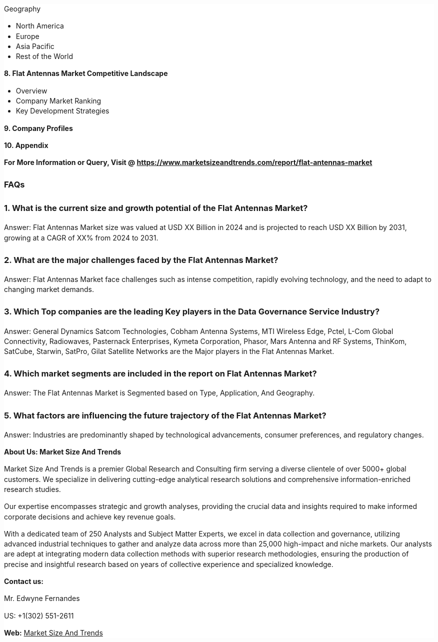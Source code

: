Geography</span></strong></p></div><div class="" data-test-id=""><ul><li><span class="">North America</span></li><li><span class="">Europe</span></li><li><span class="">Asia Pacific</span></li><li><span class="">Rest of the World</span></li></ul></div><div class="" data-test-id=""><p><strong><span class="">8. Flat Antennas Market Competitive Landscape</span></strong></p></div><div class="" data-test-id=""><ul><li><span class="">Overview</span></li><li><span class="">Company Market Ranking</span></li><li><span class="">Key Development Strategies</span></li></ul></div><div class="" data-test-id=""><p><strong><span class="">9. Company Profiles</span></strong></p></div><div class="" data-test-id=""><p><strong><span class="">10. Appendix</span></strong></p></div><div class="" data-test-id=""><p><strong><span class="">For More Information or Query, Visit @ <a href="https://www.marketsizeandtrends.com/report/flat-antennas-market" target="_blank">https://www.marketsizeandtrends.com/report/flat-antennas-market</a></span></strong></p></div><div class="" data-test-id=""><div class="article-main__content" data-test-id="publishing-text-block"><h3><strong><span class="">FAQs</span></strong></h3></div><div class="article-main__content" data-test-id="publishing-text-block"><h3><span class="">1. What is the current size and growth potential of the Flat Antennas Market?</span></h3></div><div class="article-main__content" data-test-id="publishing-text-block"><p><span class="font-[700]">Answer</span><span class="">: Flat Antennas Market size was valued at USD XX Billion in 2024 and is projected to reach USD XX Billion by 2031, growing at a CAGR of XX% from 2024 to 2031.</span></p></div><div class="article-main__content" data-test-id="publishing-text-block"><h3><span class="">2. What are the major challenges faced by the Flat Antennas Market?</span></h3></div><div class="article-main__content" data-test-id="publishing-text-block"><p><span class="font-[700]">Answer</span><span class="">: Flat Antennas Market face challenges such as intense competition, rapidly evolving technology, and the need to adapt to changing market demands.</span></p></div><div class="article-main__content" data-test-id="publishing-text-block"><h3><span class="">3. Which Top companies are the leading Key players in the Data Governance Service Industry?</span></h3></div><div class="article-main__content" data-test-id="publishing-text-block"><p><span class="font-[700]">Answer</span><span class="">: General Dynamics Satcom Technologies, Cobham Antenna Systems, MTI Wireless Edge, Pctel, L-Com Global Connectivity, Radiowaves, Pasternack Enterprises, Kymeta Corporation, Phasor, Mars Antenna and RF Systems, ThinKom, SatCube, Starwin, SatPro, Gilat Satellite Networks are the Major players in the Flat Antennas Market.</span></p></div><div class="article-main__content" data-test-id="publishing-text-block"><h3><span class="">4. Which market segments are included in the report on Flat Antennas Market?</span></h3></div><div class="article-main__content" data-test-id="publishing-text-block"><p><span class="font-[700]">Answer</span><span class="">: The Flat Antennas Market is Segmented based on Type, Application, And Geography.</span></p></div><div class="article-main__content" data-test-id="publishing-text-block"><h3><span class="">5. What factors are influencing the future trajectory of the Flat Antennas Market?</span></h3></div><div class="article-main__content" data-test-id="publishing-text-block"><p><span class="font-[700]">Answer:</span><span class="">&nbsp;Industries are predominantly shaped by technological advancements, consumer preferences, and regulatory changes.</span></p></div><p><strong><span class="">About Us: Market Size And Trends</span></strong></p></div><div class="" data-test-id=""><p><span class="">Market Size And Trends is a premier Global Research and Consulting firm serving a diverse clientele of over 5000+ global customers. We specialize in delivering cutting-edge analytical research solutions and comprehensive information-enriched research studies.</span></p></div><div class="" data-test-id=""><p><span class="">Our expertise encompasses strategic and growth analyses, providing the crucial data and insights required to make informed corporate decisions and achieve key revenue goals.</span></p></div><div class="" data-test-id=""><p><span class="">With a dedicated team of 250 Analysts and Subject Matter Experts, we excel in data collection and governance, utilizing advanced industrial techniques to gather and analyze data across more than 25,000 high-impact and niche markets. Our analysts are adept at integrating modern data collection methods with superior research methodologies, ensuring the production of precise and insightful research based on years of collective experience and specialized knowledge.</span></p></div><div class="" data-test-id=""><p><strong><span class="">Contact us:</span></strong></p></div><div class="" data-test-id=""><p><span class="">Mr. Edwyne Fernandes</span></p></div><div class="" data-test-id=""><p><span class="">US: +1(302) 551-2611<br /></span></p><p><span class=""><strong>Web:</strong> <a href="https://www.marketsizeandtrends.com/" target="_blank">Market Size And Trends</a></span></p></div>
